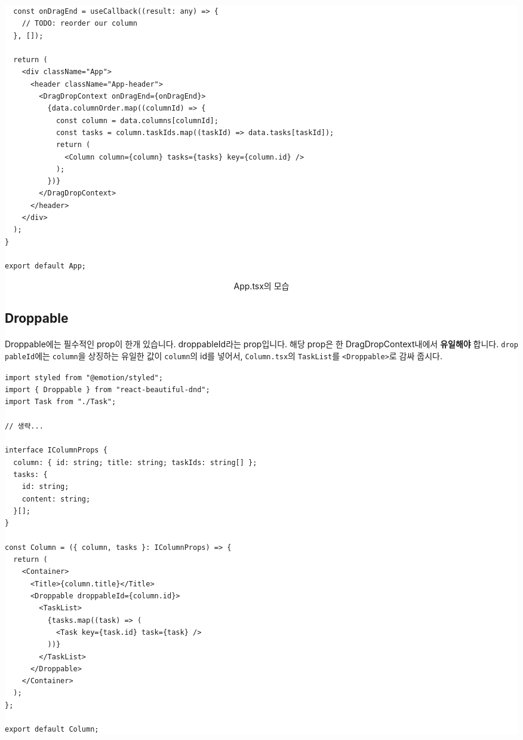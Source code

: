 ```tsx
  const onDragEnd = useCallback((result: any) => {
    // TODO: reorder our column
  }, []);

  return (
    <div className="App">
      <header className="App-header">
        <DragDropContext onDragEnd={onDragEnd}>
          {data.columnOrder.map((columnId) => {
            const column = data.columns[columnId];
            const tasks = column.taskIds.map((taskId) => data.tasks[taskId]);
            return (
              <Column column={column} tasks={tasks} key={column.id} />
            );
          })}
        </DragDropContext>
      </header>
    </div>
  );
}

export default App;
```

<div style="display:flex; justify-content:center;">App.tsx의 모습</div>

## Droppable

Droppable에는 필수적인 prop이 한개 있습니다. droppableId라는 prop입니다. 해당 prop은 한 DragDropContext내에서 **유일해야** 합니다. `droppableId`에는 `column`을 상징하는 유일한 값이 `column`의 id를 넣어서, `Column.tsx`의 `TaskList`를 `<Droppable>`로 감싸 줍시다.

```tsx
import styled from "@emotion/styled";
import { Droppable } from "react-beautiful-dnd";
import Task from "./Task";

// 생략...

interface IColumnProps {
  column: { id: string; title: string; taskIds: string[] };
  tasks: {
    id: string;
    content: string;
  }[];
}

const Column = ({ column, tasks }: IColumnProps) => {
  return (
    <Container>
      <Title>{column.title}</Title>
      <Droppable droppableId={column.id}>
        <TaskList>
          {tasks.map((task) => (
            <Task key={task.id} task={task} />
          ))}
        </TaskList>
      </Droppable>
    </Container>
  );
};

export default Column;

```